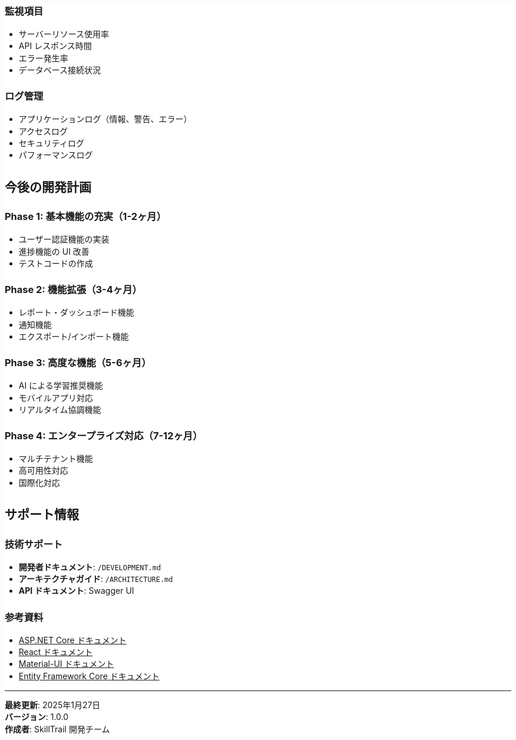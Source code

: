 ### 監視項目
- サーバーリソース使用率
- API レスポンス時間
- エラー発生率
- データベース接続状況

### ログ管理
- アプリケーションログ（情報、警告、エラー）
- アクセスログ
- セキュリティログ
- パフォーマンスログ

## 今後の開発計画

### Phase 1: 基本機能の充実（1-2ヶ月）
- ユーザー認証機能の実装
- 進捗機能の UI 改善
- テストコードの作成

### Phase 2: 機能拡張（3-4ヶ月）
- レポート・ダッシュボード機能
- 通知機能
- エクスポート/インポート機能

### Phase 3: 高度な機能（5-6ヶ月）
- AI による学習推奨機能
- モバイルアプリ対応
- リアルタイム協調機能

### Phase 4: エンタープライズ対応（7-12ヶ月）
- マルチテナント機能
- 高可用性対応
- 国際化対応

## サポート情報

### 技術サポート
- **開発者ドキュメント**: `/DEVELOPMENT.md`
- **アーキテクチャガイド**: `/ARCHITECTURE.md`
- **API ドキュメント**: Swagger UI

### 参考資料
- [ASP.NET Core ドキュメント](https://docs.microsoft.com/aspnet/core/)
- [React ドキュメント](https://reactjs.org/docs/)
- [Material-UI ドキュメント](https://mui.com/)
- [Entity Framework Core ドキュメント](https://docs.microsoft.com/ef/core/)

---

**最終更新**: 2025年1月27日  
**バージョン**: 1.0.0  
**作成者**: SkillTrail 開発チーム